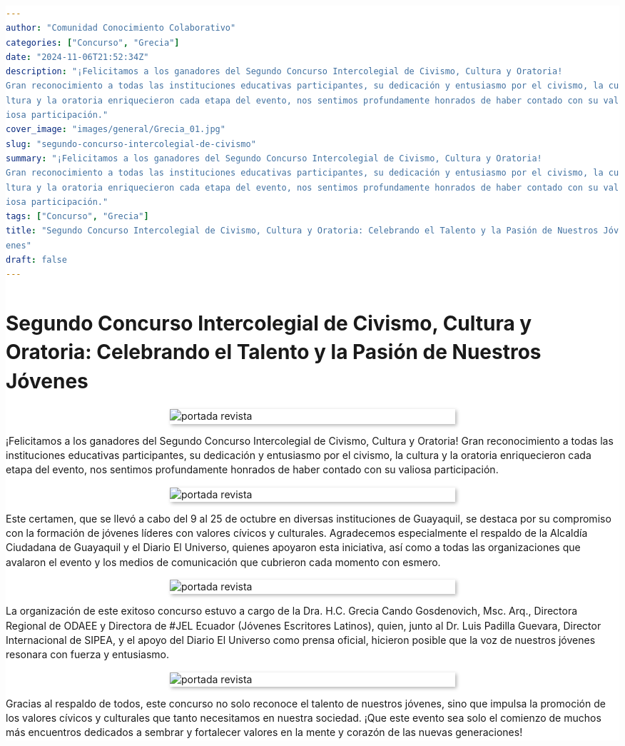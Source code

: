 ```yaml
---
author: "Comunidad Conocimiento Colaborativo"
categories: ["Concurso", "Grecia"]
date: "2024-11-06T21:52:34Z"
description: "¡Felicitamos a los ganadores del Segundo Concurso Intercolegial de Civismo, Cultura y Oratoria! 
Gran reconocimiento a todas las instituciones educativas participantes, su dedicación y entusiasmo por el civismo, la cultura y la oratoria enriquecieron cada etapa del evento, nos sentimos profundamente honrados de haber contado con su valiosa participación."
cover_image: "images/general/Grecia_01.jpg"
slug: "segundo-concurso-intercolegial-de-civismo"
summary: "¡Felicitamos a los ganadores del Segundo Concurso Intercolegial de Civismo, Cultura y Oratoria! 
Gran reconocimiento a todas las instituciones educativas participantes, su dedicación y entusiasmo por el civismo, la cultura y la oratoria enriquecieron cada etapa del evento, nos sentimos profundamente honrados de haber contado con su valiosa participación."
tags: ["Concurso", "Grecia"]
title: "Segundo Concurso Intercolegial de Civismo, Cultura y Oratoria: Celebrando el Talento y la Pasión de Nuestros Jóvenes"
draft: false
---
```


# Segundo Concurso Intercolegial de Civismo, Cultura y Oratoria: Celebrando el Talento y la Pasión de Nuestros Jóvenes

<img src="/images/general/Grecia_01.jpg" alt="portada revista" style="width:100%; max-width:400px; display:block; margin:auto; box-shadow: 2px 2px 5px rgba(0,0,0,0.3)">

¡Felicitamos a los ganadores del Segundo Concurso Intercolegial de Civismo, Cultura y Oratoria! 
Gran reconocimiento a todas las instituciones educativas participantes, su dedicación y entusiasmo por el civismo, la cultura y la oratoria enriquecieron cada etapa del evento, nos sentimos profundamente honrados de haber contado con su valiosa participación.

<img src="/images/general/Grecia_03.jpg" alt="portada revista" style="width:100%; max-width:400px; display:block; margin:auto; box-shadow: 2px 2px 5px rgba(0,0,0,0.3)">

Este certamen, que se llevó a cabo del 9 al 25 de octubre en diversas instituciones de Guayaquil, se destaca por su compromiso con la formación de jóvenes líderes con valores cívicos y culturales. Agradecemos especialmente el respaldo de la Alcaldía Ciudadana de Guayaquil y el Diario El Universo, quienes apoyaron esta iniciativa, así como a todas las organizaciones que avalaron el evento y los medios de comunicación que cubrieron cada momento con esmero.

<img src="/images/general/Grecia_02.jpg" alt="portada revista" style="width:100%; max-width:400px; display:block; margin:auto; box-shadow: 2px 2px 5px rgba(0,0,0,0.3)">

La organización de este exitoso concurso estuvo a cargo de la Dra. H.C. Grecia Cando Gosdenovich, Msc. Arq., Directora Regional de ODAEE y Directora de #JEL Ecuador (Jóvenes Escritores Latinos), quien, junto al Dr. Luis Padilla Guevara, Director Internacional de SIPEA, y el apoyo del Diario El Universo como prensa oficial, hicieron posible que la voz de nuestros jóvenes resonara con fuerza y entusiasmo.

<img src="/images/general/Grecia_04.jpg" alt="portada revista" style="width:100%; max-width:400px; display:block; margin:auto; box-shadow: 2px 2px 5px rgba(0,0,0,0.3)">

Gracias al respaldo de todos, este concurso no solo reconoce el talento de nuestros jóvenes, sino que impulsa la promoción de los valores cívicos y culturales que tanto necesitamos en nuestra sociedad. ¡Que este evento sea solo el comienzo de muchos más encuentros dedicados a sembrar y fortalecer valores en la mente y corazón de las nuevas generaciones!